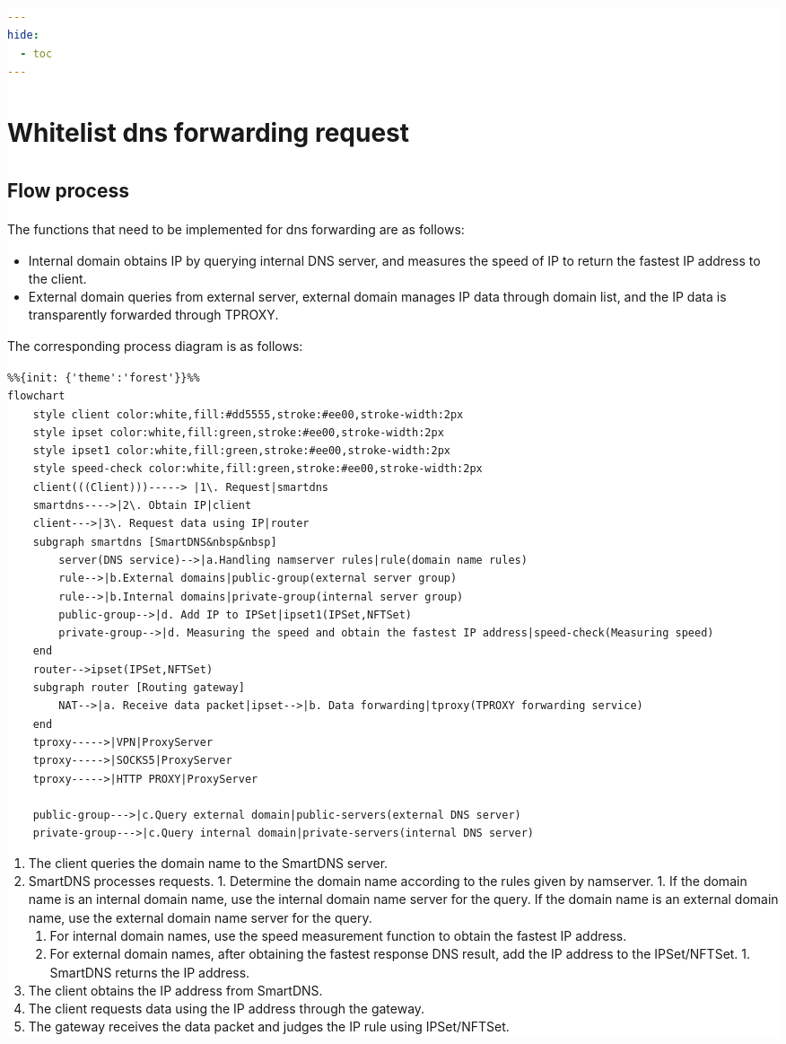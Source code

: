 ```yaml
---
hide:
  - toc
---
```


# Whitelist dns forwarding request

## Flow process

The functions that need to be implemented for dns forwarding are as follows:

* Internal domain obtains IP by querying internal DNS server, and measures the speed of IP to return the fastest IP address to the client.
* External domain queries from external server, external domain manages IP data through domain list, and the IP data is transparently forwarded through TPROXY.

The corresponding process diagram is as follows:

``` mermaid
%%{init: {'theme':'forest'}}%%
flowchart 
    style client color:white,fill:#dd5555,stroke:#ee00,stroke-width:2px
    style ipset color:white,fill:green,stroke:#ee00,stroke-width:2px
    style ipset1 color:white,fill:green,stroke:#ee00,stroke-width:2px
    style speed-check color:white,fill:green,stroke:#ee00,stroke-width:2px
    client(((Client)))-----> |1\. Request|smartdns
    smartdns---->|2\. Obtain IP|client
    client--->|3\. Request data using IP|router
    subgraph smartdns [SmartDNS&nbsp&nbsp]
        server(DNS service)-->|a.Handling namserver rules|rule(domain name rules)
        rule-->|b.External domains|public-group(external server group)
        rule-->|b.Internal domains|private-group(internal server group)
        public-group-->|d. Add IP to IPSet|ipset1(IPSet,NFTSet)
        private-group-->|d. Measuring the speed and obtain the fastest IP address|speed-check(Measuring speed)
    end
    router-->ipset(IPSet,NFTSet)
    subgraph router [Routing gateway]
        NAT-->|a. Receive data packet|ipset-->|b. Data forwarding|tproxy(TPROXY forwarding service)
    end
    tproxy----->|VPN|ProxyServer
    tproxy----->|SOCKS5|ProxyServer
    tproxy----->|HTTP PROXY|ProxyServer

    public-group--->|c.Query external domain|public-servers(external DNS server)
    private-group--->|c.Query internal domain|private-servers(internal DNS server)

```

  1. The client queries the domain name to the SmartDNS server.
  1. SmartDNS processes requests.
    1. Determine the domain name according to the rules given by namserver.
    1. If the domain name is an internal domain name, use the internal domain name server for the query. If the domain name is an external domain name, use the external domain name server for the query.
        1. For internal domain names, use the speed measurement function to obtain the fastest IP address.
        1. For external domain names, after obtaining the fastest response DNS result, add the IP address to the IPSet/NFTSet.
    1. SmartDNS returns the IP address.
  1. The client obtains the IP address from SmartDNS.
  1. The client requests data using the IP address through the gateway.
  1. The gateway receives the data packet and judges the IP rule using IPSet/NFTSet.